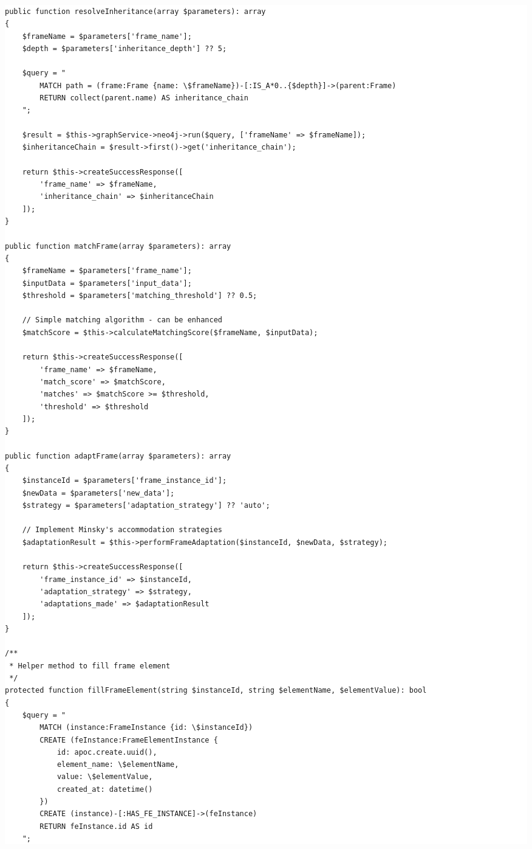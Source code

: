     public function resolveInheritance(array $parameters): array
    {
        $frameName = $parameters['frame_name'];
        $depth = $parameters['inheritance_depth'] ?? 5;
        
        $query = "
            MATCH path = (frame:Frame {name: \$frameName})-[:IS_A*0..{$depth}]->(parent:Frame)
            RETURN collect(parent.name) AS inheritance_chain
        ";
        
        $result = $this->graphService->neo4j->run($query, ['frameName' => $frameName]);
        $inheritanceChain = $result->first()->get('inheritance_chain');
        
        return $this->createSuccessResponse([
            'frame_name' => $frameName,
            'inheritance_chain' => $inheritanceChain
        ]);
    }
    
    public function matchFrame(array $parameters): array
    {
        $frameName = $parameters['frame_name'];
        $inputData = $parameters['input_data'];
        $threshold = $parameters['matching_threshold'] ?? 0.5;
        
        // Simple matching algorithm - can be enhanced
        $matchScore = $this->calculateMatchingScore($frameName, $inputData);
        
        return $this->createSuccessResponse([
            'frame_name' => $frameName,
            'match_score' => $matchScore,
            'matches' => $matchScore >= $threshold,
            'threshold' => $threshold
        ]);
    }
    
    public function adaptFrame(array $parameters): array
    {
        $instanceId = $parameters['frame_instance_id'];
        $newData = $parameters['new_data'];
        $strategy = $parameters['adaptation_strategy'] ?? 'auto';
        
        // Implement Minsky's accommodation strategies
        $adaptationResult = $this->performFrameAdaptation($instanceId, $newData, $strategy);
        
        return $this->createSuccessResponse([
            'frame_instance_id' => $instanceId,
            'adaptation_strategy' => $strategy,
            'adaptations_made' => $adaptationResult
        ]);
    }
    
    /**
     * Helper method to fill frame element
     */
    protected function fillFrameElement(string $instanceId, string $elementName, $elementValue): bool
    {
        $query = "
            MATCH (instance:FrameInstance {id: \$instanceId})
            CREATE (feInstance:FrameElementInstance {
                id: apoc.create.uuid(),
                element_name: \$elementName,
                value: \$elementValue,
                created_at: datetime()
            })
            CREATE (instance)-[:HAS_FE_INSTANCE]->(feInstance)
            RETURN feInstance.id AS id
        ";
